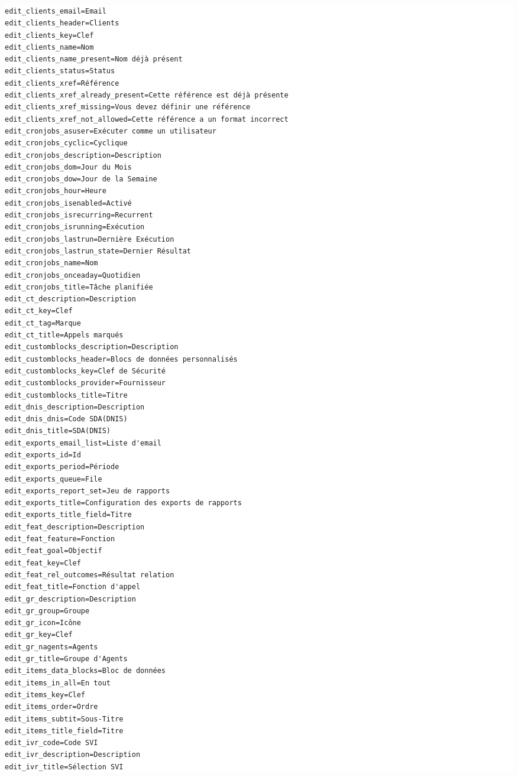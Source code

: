     edit_clients_email=Email
    edit_clients_header=Clients
    edit_clients_key=Clef
    edit_clients_name=Nom
    edit_clients_name_present=Nom déjà présent
    edit_clients_status=Status
    edit_clients_xref=Référence
    edit_clients_xref_already_present=Cette référence est déjà présente
    edit_clients_xref_missing=Vous devez définir une référence
    edit_clients_xref_not_allowed=Cette référence a un format incorrect
    edit_cronjobs_asuser=Exécuter comme un utilisateur
    edit_cronjobs_cyclic=Cyclique
    edit_cronjobs_description=Description
    edit_cronjobs_dom=Jour du Mois
    edit_cronjobs_dow=Jour de la Semaine
    edit_cronjobs_hour=Heure
    edit_cronjobs_isenabled=Activé
    edit_cronjobs_isrecurring=Recurrent
    edit_cronjobs_isrunning=Exécution
    edit_cronjobs_lastrun=Dernière Exécution
    edit_cronjobs_lastrun_state=Dernier Résultat
    edit_cronjobs_name=Nom
    edit_cronjobs_onceaday=Quotidien
    edit_cronjobs_title=Tâche planifiée
    edit_ct_description=Description
    edit_ct_key=Clef
    edit_ct_tag=Marque
    edit_ct_title=Appels marqués
    edit_customblocks_description=Description
    edit_customblocks_header=Blocs de données personnalisés
    edit_customblocks_key=Clef de Sécurité
    edit_customblocks_provider=Fournisseur
    edit_customblocks_title=Titre
    edit_dnis_description=Description
    edit_dnis_dnis=Code SDA(DNIS)
    edit_dnis_title=SDA(DNIS)
    edit_exports_email_list=Liste d'email
    edit_exports_id=Id
    edit_exports_period=Période
    edit_exports_queue=File
    edit_exports_report_set=Jeu de rapports
    edit_exports_title=Configuration des exports de rapports
    edit_exports_title_field=Titre
    edit_feat_description=Description
    edit_feat_feature=Fonction
    edit_feat_goal=Objectif
    edit_feat_key=Clef
    edit_feat_rel_outcomes=Résultat relation
    edit_feat_title=Fonction d'appel
    edit_gr_description=Description
    edit_gr_group=Groupe
    edit_gr_icon=Icône
    edit_gr_key=Clef
    edit_gr_nagents=Agents
    edit_gr_title=Groupe d'Agents
    edit_items_data_blocks=Bloc de données
    edit_items_in_all=En tout
    edit_items_key=Clef
    edit_items_order=Ordre
    edit_items_subtit=Sous-Titre
    edit_items_title_field=Titre
    edit_ivr_code=Code SVI
    edit_ivr_description=Description
    edit_ivr_title=Sélection SVI